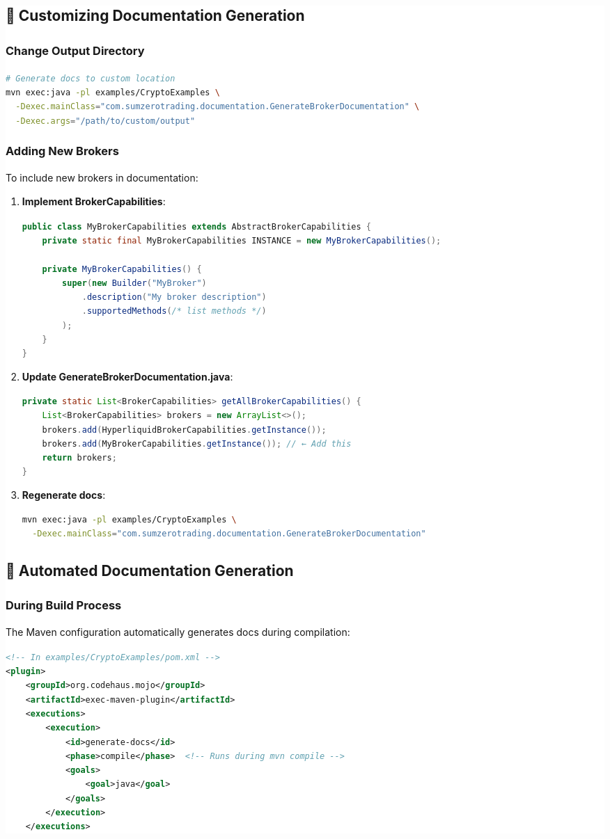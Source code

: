 ## 🔧 Customizing Documentation Generation

### Change Output Directory

```bash
# Generate docs to custom location
mvn exec:java -pl examples/CryptoExamples \
  -Dexec.mainClass="com.sumzerotrading.documentation.GenerateBrokerDocumentation" \
  -Dexec.args="/path/to/custom/output"
```

### Adding New Brokers

To include new brokers in documentation:

1. **Implement BrokerCapabilities**:

   ```java
   public class MyBrokerCapabilities extends AbstractBrokerCapabilities {
       private static final MyBrokerCapabilities INSTANCE = new MyBrokerCapabilities();

       private MyBrokerCapabilities() {
           super(new Builder("MyBroker")
               .description("My broker description")
               .supportedMethods(/* list methods */)
           );
       }
   }
   ```

2. **Update GenerateBrokerDocumentation.java**:

   ```java
   private static List<BrokerCapabilities> getAllBrokerCapabilities() {
       List<BrokerCapabilities> brokers = new ArrayList<>();
       brokers.add(HyperliquidBrokerCapabilities.getInstance());
       brokers.add(MyBrokerCapabilities.getInstance()); // ← Add this
       return brokers;
   }
   ```

3. **Regenerate docs**:
   ```bash
   mvn exec:java -pl examples/CryptoExamples \
     -Dexec.mainClass="com.sumzerotrading.documentation.GenerateBrokerDocumentation"
   ```

## 🔄 Automated Documentation Generation

### During Build Process

The Maven configuration automatically generates docs during compilation:

```xml
<!-- In examples/CryptoExamples/pom.xml -->
<plugin>
    <groupId>org.codehaus.mojo</groupId>
    <artifactId>exec-maven-plugin</artifactId>
    <executions>
        <execution>
            <id>generate-docs</id>
            <phase>compile</phase>  <!-- Runs during mvn compile -->
            <goals>
                <goal>java</goal>
            </goals>
        </execution>
    </executions>
```